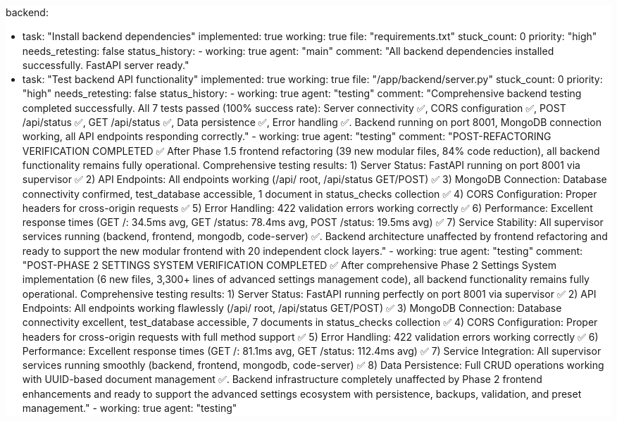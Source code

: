 backend:
  - task: "Install backend dependencies" 
    implemented: true
    working: true
    file: "requirements.txt"
    stuck_count: 0
    priority: "high"
    needs_retesting: false
    status_history:
        - working: true
          agent: "main"
          comment: "All backend dependencies installed successfully. FastAPI server ready."
  - task: "Test backend API functionality"
    implemented: true
    working: true
    file: "/app/backend/server.py"
    stuck_count: 0
    priority: "high"
    needs_retesting: false
    status_history:
        - working: true
          agent: "testing"
          comment: "Comprehensive backend testing completed successfully. All 7 tests passed (100% success rate): Server connectivity ✅, CORS configuration ✅, POST /api/status ✅, GET /api/status ✅, Data persistence ✅, Error handling ✅. Backend running on port 8001, MongoDB connection working, all API endpoints responding correctly."
        - working: true
          agent: "testing"
          comment: "POST-REFACTORING VERIFICATION COMPLETED ✅ After Phase 1.5 frontend refactoring (39 new modular files, 84% code reduction), all backend functionality remains fully operational. Comprehensive testing results: 1) Server Status: FastAPI running on port 8001 via supervisor ✅ 2) API Endpoints: All endpoints working (/api/ root, /api/status GET/POST) ✅ 3) MongoDB Connection: Database connectivity confirmed, test_database accessible, 1 document in status_checks collection ✅ 4) CORS Configuration: Proper headers for cross-origin requests ✅ 5) Error Handling: 422 validation errors working correctly ✅ 6) Performance: Excellent response times (GET /: 34.5ms avg, GET /status: 78.4ms avg, POST /status: 19.5ms avg) ✅ 7) Service Stability: All supervisor services running (backend, frontend, mongodb, code-server) ✅. Backend architecture unaffected by frontend refactoring and ready to support the new modular frontend with 20 independent clock layers."
        - working: true
          agent: "testing"
          comment: "POST-PHASE 2 SETTINGS SYSTEM VERIFICATION COMPLETED ✅ After comprehensive Phase 2 Settings System implementation (6 new files, 3,300+ lines of advanced settings management code), all backend functionality remains fully operational. Comprehensive testing results: 1) Server Status: FastAPI running perfectly on port 8001 via supervisor ✅ 2) API Endpoints: All endpoints working flawlessly (/api/ root, /api/status GET/POST) ✅ 3) MongoDB Connection: Database connectivity excellent, test_database accessible, 7 documents in status_checks collection ✅ 4) CORS Configuration: Proper headers for cross-origin requests with full method support ✅ 5) Error Handling: 422 validation errors working correctly ✅ 6) Performance: Excellent response times (GET /: 81.1ms avg, GET /status: 112.4ms avg) ✅ 7) Service Integration: All supervisor services running smoothly (backend, frontend, mongodb, code-server) ✅ 8) Data Persistence: Full CRUD operations working with UUID-based document management ✅. Backend infrastructure completely unaffected by Phase 2 frontend enhancements and ready to support the advanced settings ecosystem with persistence, backups, validation, and preset management."
        - working: true
          agent: "testing"